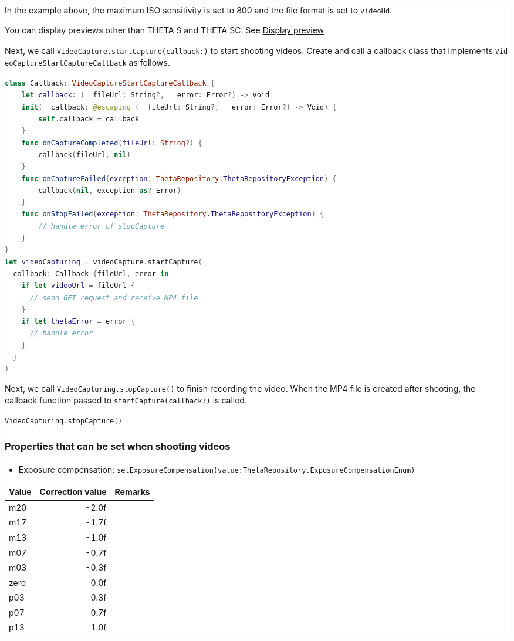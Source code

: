 In the example above, the maximum ISO sensitivity is set to 800 and the file format is set to `videoHd`.

You can display previews other than THETA S and THETA SC.
See [Display preview](#preview)

Next, we call `VideoCapture.startCapture(callback:)` to start shooting videos.
Create and call a callback class that implements `VideoCaptureStartCaptureCallback` as follows.

```swift
class Callback: VideoCaptureStartCaptureCallback {
    let callback: (_ fileUrl: String?, _ error: Error?) -> Void
    init(_ callback: @escaping (_ fileUrl: String?, _ error: Error?) -> Void) {
        self.callback = callback
    }
    func onCaptureCompleted(fileUrl: String?) {
        callback(fileUrl, nil)
    }
    func onCaptureFailed(exception: ThetaRepository.ThetaRepositoryException) {
        callback(nil, exception as? Error)
    }
    func onStopFailed(exception: ThetaRepository.ThetaRepositoryException) {
        // handle error of stopCapture
    }
}
let videoCapturing = videoCapture.startCapture(
  callback: Callback {fileUrl, error in
    if let videoUrl = fileUrl {
      // send GET request and receive MP4 file
    }
    if let thetaError = error {
      // handle error
    }
  }
)
```

Next, we call `VideoCapturing.stopCapture()` to finish recording the video.
When the MP4 file is created after shooting, the callback function passed to `startCapture(callback:)` is called.

```swift
VideoCapturing.stopCapture()
```

### Properties that can be set when shooting videos

- Exposure compensation: `setExposureCompensation(value:ThetaRepository.ExposureCompensationEnum)`

| Value | Correction value | Remarks |
| ----- | ---------------: | ------- |
| m20   |            -2.0f |         |
| m17   |            -1.7f |         |
| m13   |            -1.0f |         |
| m07   |            -0.7f |         |
| m03   |            -0.3f |         |
| zero  |             0.0f |         |
| p03   |             0.3f |         |
| p07   |             0.7f |         |
| p13   |             1.0f |         |